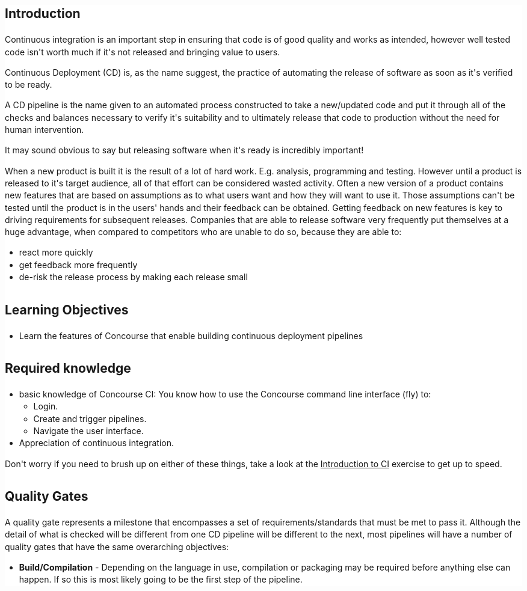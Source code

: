 




## Introduction
Continuous integration is an important step in ensuring that code is of good quality and works as intended, however well tested code isn't worth much if it's not released and bringing value to users.

Continuous Deployment (CD) is, as the name suggest, the practice of automating the release of software as soon as it's verified to be ready.

A CD pipeline is the name given to an automated process constructed to take a new/updated code and put it through all of the checks and balances necessary to verify it's suitability and to ultimately release that code to production without the need for human intervention.

It may sound obvious to say but releasing software when it's ready is incredibly important!

When a new product is built it is the result of a lot of hard work. E.g. analysis, programming and testing. However until a product is released to it's target audience, all of that effort can be considered wasted activity. Often a new version of a product contains new features that are based on assumptions as to what users want and how they will want to use it. Those assumptions can't be tested until the product is in the users' hands and their feedback can be obtained. Getting feedback on new features is key to driving requirements for subsequent releases. Companies that are able to release software very frequently put themselves at a huge advantage, when compared to competitors who are unable to do so, because they are able to:
- react more quickly
- get feedback more frequently
- de-risk the release process by making each release small

## Learning Objectives
- Learn the features of Concourse that enable building continuous deployment pipelines

## Required knowledge
- basic knowledge of Concourse CI:
  You know how to use the Concourse command line interface (fly) to:
    - Login.
    - Create and trigger pipelines.
    - Navigate the user interface.
- Appreciation of continuous integration.

Don't worry if you need to brush up on either of these things, take a look at the [Introduction to CI](https://github.com/lvl-up/ci-cd-training/tree/master/exercises/CI/introduction_to_ci) exercise to get up to speed.

## Quality Gates
A quality gate represents a milestone that encompasses a set of requirements/standards that must be met to pass it. Although the detail of what is checked will be different from one CD pipeline will be different to the next, most pipelines will have a number of quality gates that have the same overarching objectives:

- **Build/Compilation** - Depending on the language in use, compilation or packaging may be required before anything else can happen. If so this is most likely going to be the first step of the pipeline.
